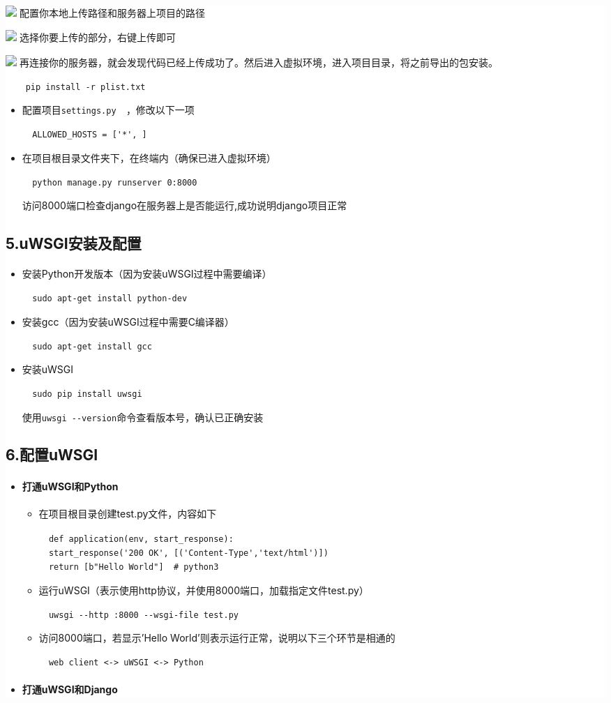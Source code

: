 ![](http://img.hellofhy.cn/18-3-23/85092329.jpg)
配置你本地上传路径和服务器上项目的路径

![](http://img.hellofhy.cn/18-3-23/59100245.jpg)
选择你要上传的部分，右键上传即可

![](http://img.hellofhy.cn/18-3-23/55882304.jpg)
再连接你的服务器，就会发现代码已经上传成功了。然后进入虚拟环境，进入项目目录，将之前导出的包安装。
	
	
		pip install -r plist.txt
	
	
+ 配置项目`settings.py	`，修改以下一项

		ALLOWED_HOSTS = ['*', ]

+ 在项目根目录文件夹下，在终端内（确保已进入虚拟环境）

		python manage.py runserver 0:8000
	
	访问8000端口检查django在服务器上是否能运行,成功说明django项目正常
	

## 5.uWSGI安装及配置

+ 安装Python开发版本（因为安装uWSGI过程中需要编译）

		sudo apt-get install python-dev
		
+ 安装gcc（因为安装uWSGI过程中需要C编译器）

		sudo apt-get install gcc
		
+ 安装uWSGI

		sudo pip install uwsgi
		
	使用`uwsgi --version`命令查看版本号，确认已正确安装
	

## 6.配置uWSGI	

+ #### 打通uWSGI和Python

	+ 在项目根目录创建test.py文件，内容如下

			def application(env, start_response):
		    start_response('200 OK', [('Content-Type','text/html')])
		    return [b"Hello World"]  # python3
		    
	+ 运行uWSGI（表示使用http协议，并使用8000端口，加载指定文件test.py）

			uwsgi --http :8000 --wsgi-file test.py

	+ 访问8000端口，若显示’Hello World’则表示运行正常，说明以下三个环节是相通的

			web client <-> uWSGI <-> Python
			
			
+ #### 打通uWSGI和Django
